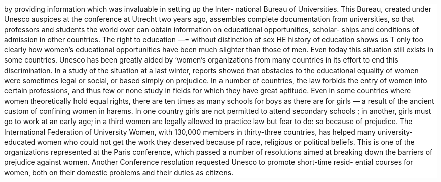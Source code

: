 by providing information which was 
invaluable in setting up the Inter- 
national Bureau of Universities. 
This Bureau, created under Unesco 
auspices at the conference at Utrecht 
two years ago, assembles complete 
documentation from universities, so 
that professors and students the 
world over can obtain information on 
educaticnal opportunities, scholar- 
ships and conditions of admission in 
other countries. 
The right to education 
—= without distinction of 
sex 
HE history of education shows us 
T only too clearly how women’s 
educational opportunities have 
been much slighter than those of 
men. Even today this situation still 
exists in some countries. Unesco has 
been greatly aided by ‘women’s 
organizations from many countries 
in its effort to end this discrimination. 
In a study of the situation at a 
last winter, 
reports showed that obstacles to the 
educational equality of women were 
sometimes legal or social, or based 
simply on prejudice. 
In a number of countries, the law 
forbids the entry of women into 
certain professions, and thus few or 
none study in fields for which they 
have great aptitude. Even in some 
countries where women theoretically 
hold equal rights, there are ten times 
as many schools for boys as there 
are for girls — a result of the ancient 
custom of confining women in 
harems. In one country girls 
are not permitted to attend secondary 
schools ; in another, girls must go to 
work at an early age; in a third 
women are legally allowed to 
practice law but fear to do: so 
because of prejudice. 
The International Federation of 
University Women, with 130,000 
members in thirty-three countries, 
has helped many university-educated 
women who could not get the work 
they deserved because pf race, 
religious or political beliefs. This is 
one of the organizations represented 
at the Paris conference, which passed 
a number of resolutions aimed at 
breaking down the barriers of 
prejudice against women. Another 
Conference resolution requested 
Unesco to promote short-time resid- 
ential courses for women, both on 
their domestic problems and their 
duties as citizens. 
